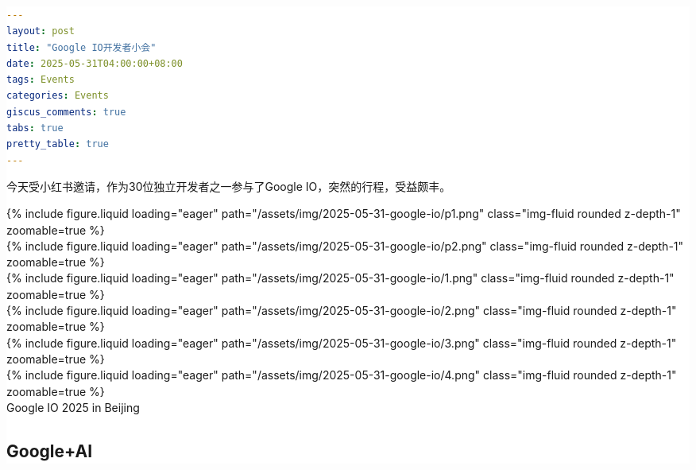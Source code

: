 ```yaml
---
layout: post
title: "Google IO开发者小会"
date: 2025-05-31T04:00:00+08:00
tags: Events
categories: Events
giscus_comments: true
tabs: true
pretty_table: true
---
```


今天受小红书邀请，作为30位独立开发者之一参与了Google IO，突然的行程，受益颇丰。

<div class="row mt-3">
    <div class="row mt-3">
        <div class="col-sm mt-0 mb-0">
            {% include figure.liquid loading="eager" path="/assets/img/2025-05-31-google-io/p1.png" class="img-fluid rounded z-depth-1" zoomable=true %}
        </div>
        <div class="col-sm mt-0 mb-0">
            {% include figure.liquid loading="eager" path="/assets/img/2025-05-31-google-io/p2.png" class="img-fluid rounded z-depth-1" zoomable=true %}
        </div>
    </div>
    <div class="row mt-3">
        <div class="col-sm mt-0 mb-0">
            {% include figure.liquid loading="eager" path="/assets/img/2025-05-31-google-io/1.png" class="img-fluid rounded z-depth-1" zoomable=true %}
        </div>
        <div class="col-sm mt-0 mb-0">
            {% include figure.liquid loading="eager" path="/assets/img/2025-05-31-google-io/2.png" class="img-fluid rounded z-depth-1" zoomable=true %}
        </div>
    </div>
    <div class="row mt-3">
        <div class="col-sm mt-0 mb-0">
            {% include figure.liquid loading="eager" path="/assets/img/2025-05-31-google-io/3.png" class="img-fluid rounded z-depth-1" zoomable=true %}
        </div>
        <div class="col-sm mt-0 mb-0">
            {% include figure.liquid loading="eager" path="/assets/img/2025-05-31-google-io/4.png" class="img-fluid rounded z-depth-1" zoomable=true %}
        </div>
    </div>
</div>
<div class="caption mt-0">
    Google IO 2025 in Beijing
</div>

## Google+AI

